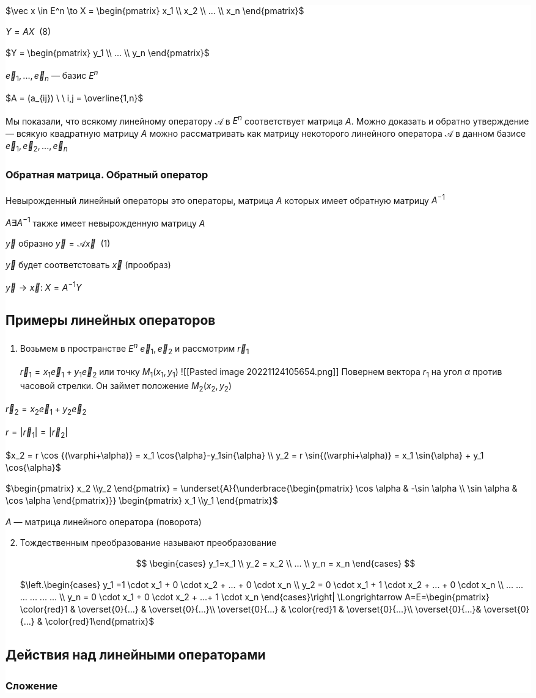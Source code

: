 $\vec x \in E^n \to X = \begin{pmatrix} x_1 \\ x_2 \\ ... \\ x_n \end{pmatrix}$

$Y = AX \ \ (8)$

$Y = \begin{pmatrix} y_1 \\ ... \\ y_n \end{pmatrix}$

$\vec e_1,...,\vec e_n$ — базис $E^n$

$A = (a_{ij}) \ \ i,j = \overline{1,n}$

Мы показали, что всякому линейному оператору $\mathcal{A}$ в $E^n$ соответствует матрица $A$. Можно доказать и обратно утверждение — всякую квадратную матрицу $A$ можно рассматривать как матрицу некоторого линейного оператора $\mathcal{A}$ в данном базисе $\vec e_1, \vec e_2,...,\vec e_n$

### Обратная матрица. Обратный оператор

Невырожденный линейный операторы это операторы, матрица $A$ которых имеет обратную матрицу $A^{-1}$

$A \exists A^{-1}$ также имеет невырожденную матрицу $A$

$\vec y$ образно $\vec y = \mathcal{A}\vec x \ \ (1)$

$\vec {y}$ будет соответстовать $\vec x$ (прообраз)

$\vec y \to \vec x$: $X=A^{-1}Y$

## Примеры линейных операторов

1.  Возьмем в пространстве $E^n$ $\vec e_1, \vec e_2$ и рассмотрим $\vec r_1$
    
    $\vec r_1 = x_1\vec e_1 + y_1 \vec e_2$ или точку $M_1(x_1, y_1)$
![[Pasted image 20221124105654.png]]
Повернем вектора $r_1$ на угол $\alpha$ против часовой стрелки. Он займет положение $M_2 (x_2, y_2)$

$\vec r_2 = x_2 \vec e_1 + y_2 \vec e_2$

$r = |\vec r_1| = |\vec r_2|$

$x_2 = r \cos {(\varphi+\alpha)} = x_1 \cos{\alpha}-y_1sin{\alpha} \\ y_2 = r \sin{(\varphi+\alpha)} = x_1 \sin{\alpha} + y_1 \cos{\alpha}$

$\begin{pmatrix} x_2 \\y_2 \end{pmatrix} = \underset{A}{\underbrace{\begin{pmatrix} \cos \alpha & -\sin \alpha \\ \sin \alpha & \cos \alpha \end{pmatrix}}} \begin{pmatrix} x_1 \\y_1 \end{pmatrix}$

$A$ — матрица линейного оператора (поворота)

2.  Тождественным преобразование называют преобразование
    
    $$ \begin{cases} y_1=x_1 \\ y_2 = x_2 \\ ... \\ y_n = x_n \end{cases} $$
    
    $\left.\begin{cases} y_1 =1 \cdot x_1 + 0 \cdot x_2 + ... + 0 \cdot x_n \\ y_2 = 0 \cdot x_1 + 1 \cdot x_2 + ... + 0 \cdot x_n \\ ... ... ... ... ... ... \\ y_n = 0 \cdot x_1 + 0 \cdot x_2 + ...+ 1 \cdot x_n \end{cases}\right| \Longrightarrow A=E=\begin{pmatrix} \color{red}1 & \overset{0}{...} & \overset{0}{...}\\ \overset{0}{...} & \color{red}1 & \overset{0}{...}\\ \overset{0}{...}& \overset{0}{...} & \color{red}1\end{pmatrix}$
    

## Действия над линейными операторами
### Сложение
